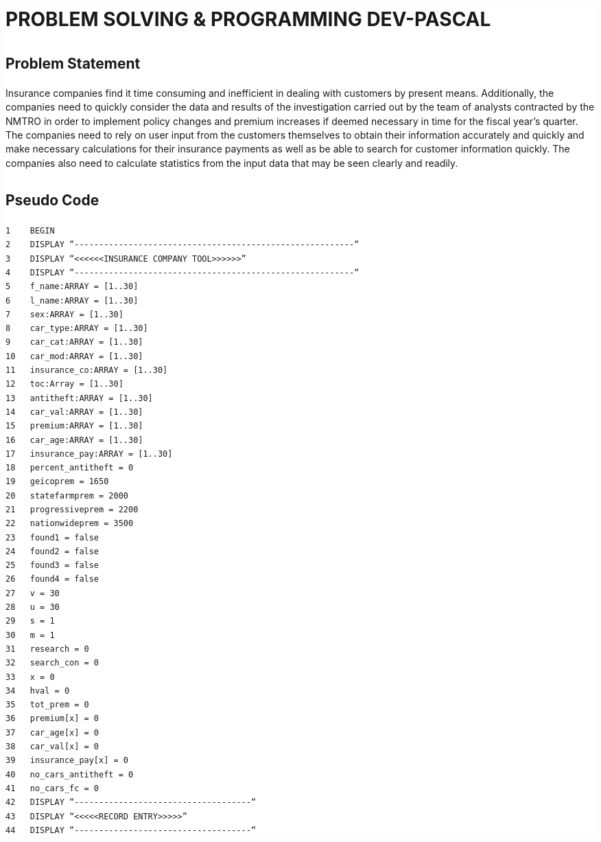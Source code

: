 # PROBLEM SOLVING & PROGRAMMING DEV-PASCAL

## Problem Statement

Insurance companies find it time consuming and inefficient in dealing with
customers by present means. Additionally, the companies need to quickly
consider the data and results of the investigation carried out by the team of
analysts contracted by the NMTRO in order to implement policy changes and
premium increases if deemed necessary in time for the fiscal year’s quarter.
The companies need to rely on user input from the customers themselves to
obtain their information accurately and quickly and make necessary calculations
for their insurance payments as well as be able to search for customer
information quickly. The companies also need to calculate statistics from the
input data that may be seen clearly and readily.

## Pseudo Code

```
1    BEGIN
2    DISPLAY “---------------------------------------------------------“
3    DISPLAY “<<<<<<INSURANCE COMPANY TOOL>>>>>>”
4    DISPLAY “---------------------------------------------------------“
5    f_name:ARRAY = [1..30]
6    l_name:ARRAY = [1..30]
7    sex:ARRAY = [1..30]
8    car_type:ARRAY = [1..30]
9    car_cat:ARRAY = [1..30]
10   car_mod:ARRAY = [1..30]
11   insurance_co:ARRAY = [1..30]
12   toc:Array = [1..30]
13   antitheft:ARRAY = [1..30]
14   car_val:ARRAY = [1..30]
15   premium:ARRAY = [1..30]
16   car_age:ARRAY = [1..30]
17   insurance_pay:ARRAY = [1..30]
18   percent_antitheft = 0
19   geicoprem = 1650
20   statefarmprem = 2000
21   progressiveprem = 2200
22   nationwideprem = 3500
23   found1 = false
24   found2 = false
25   found3 = false
26   found4 = false
27   v = 30
28   u = 30
29   s = 1
30   m = 1
31   research = 0
32   search_con = 0
33   x = 0
34   hval = 0
35   tot_prem = 0
36   premium[x] = 0
37   car_age[x] = 0
38   car_val[x] = 0
39   insurance_pay[x] = 0
40   no_cars_antitheft = 0
41   no_cars_fc = 0
42   DISPLAY “------------------------------------“
43   DISPLAY “<<<<<RECORD ENTRY>>>>>”
44   DISPLAY “------------------------------------“
```